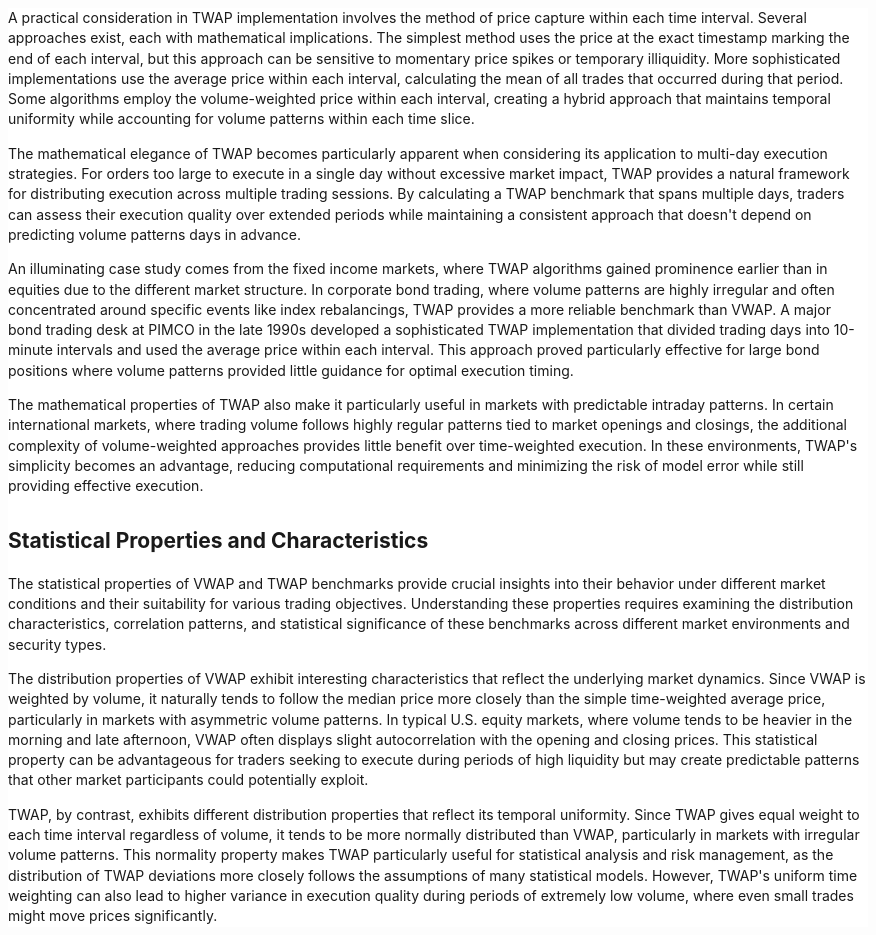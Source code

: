 A practical consideration in TWAP implementation involves the method of price capture within each time interval. Several approaches exist, each with mathematical implications. The simplest method uses the price at the exact timestamp marking the end of each interval, but this approach can be sensitive to momentary price spikes or temporary illiquidity. More sophisticated implementations use the average price within each interval, calculating the mean of all trades that occurred during that period. Some algorithms employ the volume-weighted price within each interval, creating a hybrid approach that maintains temporal uniformity while accounting for volume patterns within each time slice.

The mathematical elegance of TWAP becomes particularly apparent when considering its application to multi-day execution strategies. For orders too large to execute in a single day without excessive market impact, TWAP provides a natural framework for distributing execution across multiple trading sessions. By calculating a TWAP benchmark that spans multiple days, traders can assess their execution quality over extended periods while maintaining a consistent approach that doesn't depend on predicting volume patterns days in advance.

An illuminating case study comes from the fixed income markets, where TWAP algorithms gained prominence earlier than in equities due to the different market structure. In corporate bond trading, where volume patterns are highly irregular and often concentrated around specific events like index rebalancings, TWAP provides a more reliable benchmark than VWAP. A major bond trading desk at PIMCO in the late 1990s developed a sophisticated TWAP implementation that divided trading days into 10-minute intervals and used the average price within each interval. This approach proved particularly effective for large bond positions where volume patterns provided little guidance for optimal execution timing.

The mathematical properties of TWAP also make it particularly useful in markets with predictable intraday patterns. In certain international markets, where trading volume follows highly regular patterns tied to market openings and closings, the additional complexity of volume-weighted approaches provides little benefit over time-weighted execution. In these environments, TWAP's simplicity becomes an advantage, reducing computational requirements and minimizing the risk of model error while still providing effective execution.

## Statistical Properties and Characteristics

The statistical properties of VWAP and TWAP benchmarks provide crucial insights into their behavior under different market conditions and their suitability for various trading objectives. Understanding these properties requires examining the distribution characteristics, correlation patterns, and statistical significance of these benchmarks across different market environments and security types.

The distribution properties of VWAP exhibit interesting characteristics that reflect the underlying market dynamics. Since VWAP is weighted by volume, it naturally tends to follow the median price more closely than the simple time-weighted average price, particularly in markets with asymmetric volume patterns. In typical U.S. equity markets, where volume tends to be heavier in the morning and late afternoon, VWAP often displays slight autocorrelation with the opening and closing prices. This statistical property can be advantageous for traders seeking to execute during periods of high liquidity but may create predictable patterns that other market participants could potentially exploit.

TWAP, by contrast, exhibits different distribution properties that reflect its temporal uniformity. Since TWAP gives equal weight to each time interval regardless of volume, it tends to be more normally distributed than VWAP, particularly in markets with irregular volume patterns. This normality property makes TWAP particularly useful for statistical analysis and risk management, as the distribution of TWAP deviations more closely follows the assumptions of many statistical models. However, TWAP's uniform time weighting can also lead to higher variance in execution quality during periods of extremely low volume, where even small trades might move prices significantly.
